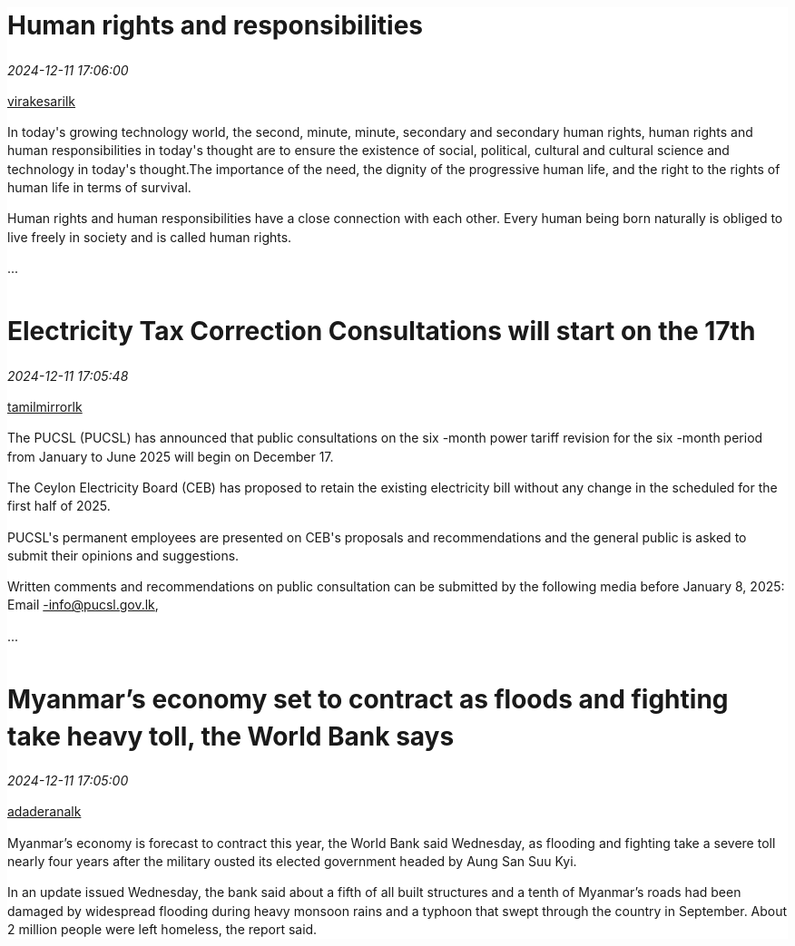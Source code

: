 # Human rights and responsibilities

*2024-12-11 17:06:00*

[virakesarilk](https://www.virakesari.lk/article/200995)

In today's growing technology world, the second, minute, minute, secondary and secondary human rights, human rights and human responsibilities in today's thought are to ensure the existence of social, political, cultural and cultural science and technology in today's thought.The importance of the need, the dignity of the progressive human life, and the right to the rights of human life in terms of survival.

Human rights and human responsibilities have a close connection with each other. Every human being born naturally is obliged to live freely in society and is called human rights.

...



# Electricity Tax Correction Consultations will start on the 17th

*2024-12-11 17:05:48*

[tamilmirrorlk](https://www.tamilmirror.lk/செய்திகள்/மின்-கட்டணத்-திருத்த-ஆலோசனைகள்-17-ஆம்-திகதி-தொடங்கும்/175-348590)

The PUCSL (PUCSL) has announced that public consultations on the six -month power tariff revision for the six -month period from January to June 2025 will begin on December 17.

The Ceylon Electricity Board (CEB) has proposed to retain the existing electricity bill without any change in the scheduled for the first half of 2025.

PUCSL's permanent employees are presented on CEB's proposals and recommendations and the general public is asked to submit their opinions and suggestions.

Written comments and recommendations on public consultation can be submitted by the following media before January 8, 2025: Email -info@pucsl.gov.lk,

...



# Myanmar’s economy set to contract as floods and fighting take heavy toll, the World Bank says

*2024-12-11 17:05:00*

[adaderanalk](https://www.adaderana.lk/news/104171/myanmars-economy-set-to-contract-as-floods-and-fighting-take-heavy-toll-the-world-bank-says)

Myanmar’s economy is forecast to contract this year, the World Bank said Wednesday, as flooding and fighting take a severe toll nearly four years after the military ousted its elected government headed by Aung San Suu Kyi.

In an update issued Wednesday, the bank said about a fifth of all built structures and a tenth of Myanmar’s roads had been damaged by widespread flooding during heavy monsoon rains and a typhoon that swept through the country in September. About 2 million people were left homeless, the report said.
